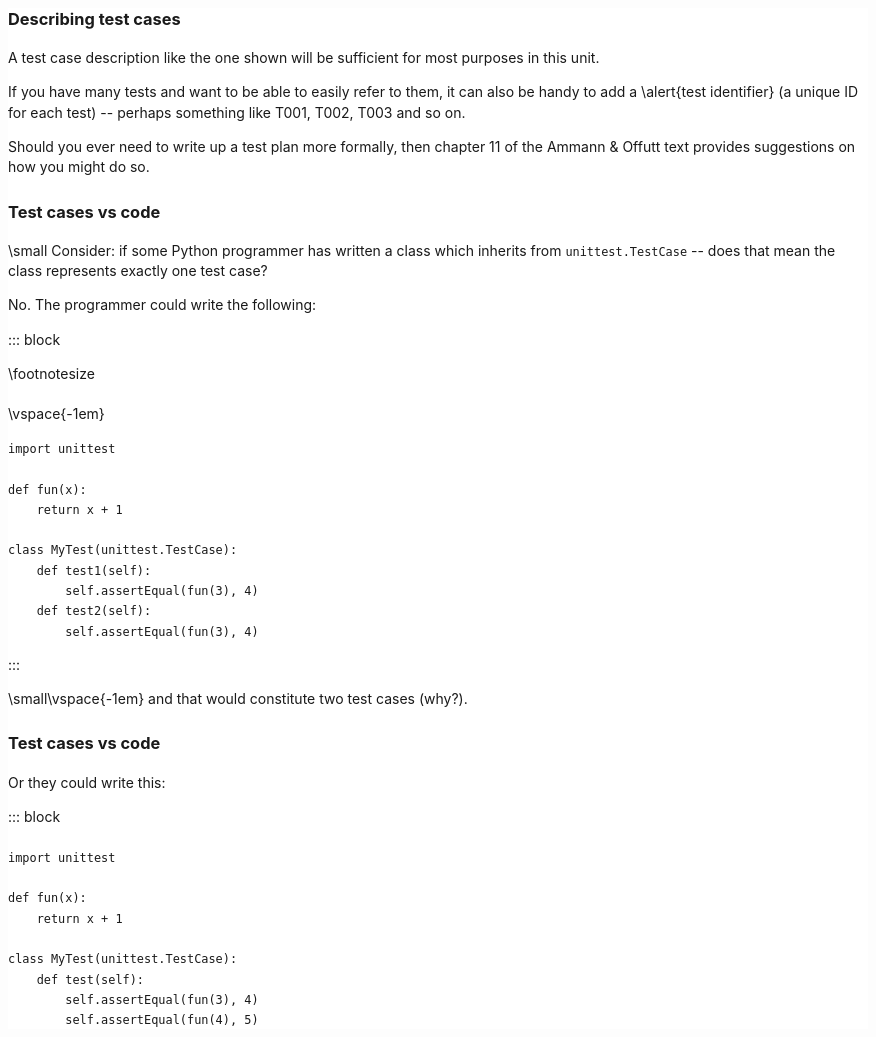 ### Describing test cases

A test case description like the one shown will be sufficient for most
purposes in this unit.

If you have many tests and want to be able to easily refer to them, it
can also be handy to add a \alert{test identifier} (a unique ID for each test) --
perhaps something like T001, T002, T003 and so on.

Should you ever need to write up a test plan more formally, then
chapter 11 of the Ammann & Offutt text provides suggestions on how you might do so.

### Test cases vs code

\small
Consider: if some Python programmer has written a class which inherits from `unittest.TestCase` --
does that mean the class represents exactly one test case?

No. The programmer could write the following:

::: block

\footnotesize

####

\vspace{-1em}

``` {.python}
import unittest

def fun(x):
    return x + 1

class MyTest(unittest.TestCase):
    def test1(self):
        self.assertEqual(fun(3), 4)
    def test2(self):
        self.assertEqual(fun(3), 4)
```

:::

\small\vspace{-1em}
and that would constitute two test cases (why?).

### Test cases vs code

Or they could write this:

::: block

####

``` {.python}
import unittest

def fun(x):
    return x + 1

class MyTest(unittest.TestCase):
    def test(self):
        self.assertEqual(fun(3), 4)
        self.assertEqual(fun(4), 5)
```
